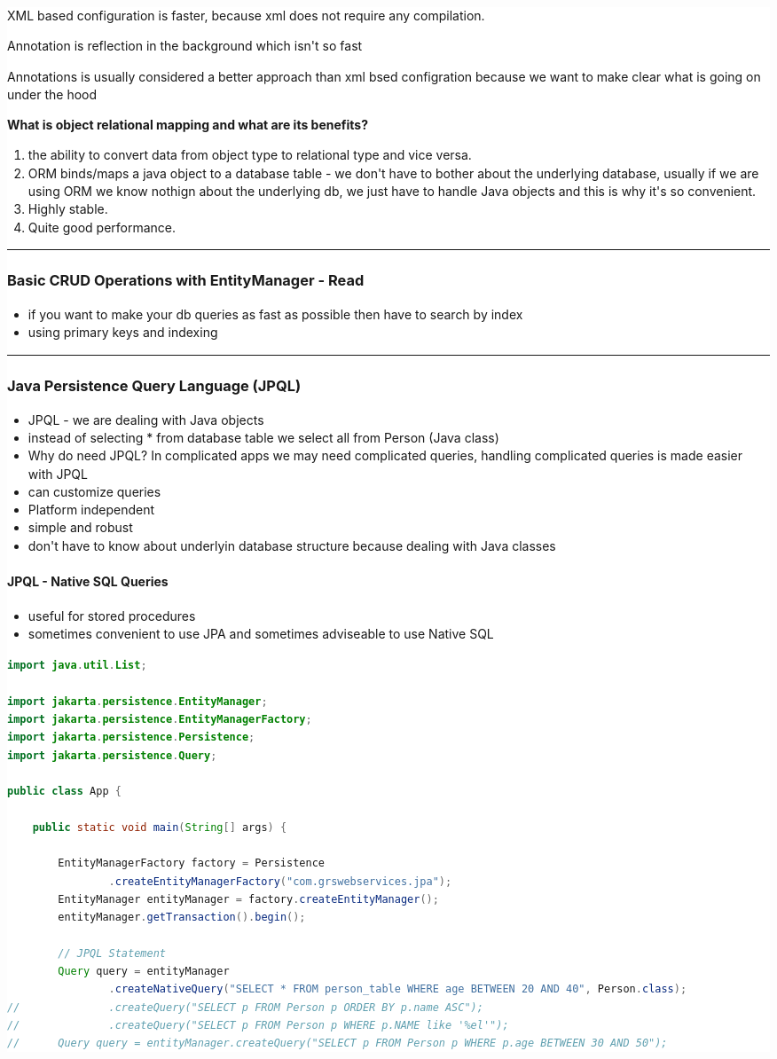 
XML based configuration is faster, because xml does not require any compilation.

Annotation is reflection in the background which isn't so fast

Annotations is usually considered a better approach than xml bsed configration because we want to make clear what is going on under the hood

**What is object relational mapping and what are its benefits?**

1. the ability to convert data from object type to relational type and vice versa.
2. ORM binds/maps a java object to a database table - we don't have to bother about the underlying database, usually if we are using ORM we know nothign about the underlying db, we just have to handle Java objects and this is why it's so convenient.
3. Highly stable.
4. Quite good performance.

---

### Basic CRUD Operations with EntityManager - Read

- if you want to make your db queries as fast as possible then have to search by index
- using primary keys and indexing

---

### Java Persistence Query Language (JPQL)

- JPQL - we are dealing with Java objects
- instead of selecting \* from database table we select all from Person (Java class)
- Why do need JPQL? In complicated apps we may need complicated queries, handling complicated queries is made easier with JPQL
- can customize queries
- Platform independent
- simple and robust
- don't have to know about underlyin database structure because dealing with Java classes

#### JPQL - Native SQL Queries

- useful for stored procedures
- sometimes convenient to use JPA and sometimes adviseable to use Native SQL

```java
import java.util.List;

import jakarta.persistence.EntityManager;
import jakarta.persistence.EntityManagerFactory;
import jakarta.persistence.Persistence;
import jakarta.persistence.Query;

public class App {

	public static void main(String[] args) {

		EntityManagerFactory factory = Persistence
				.createEntityManagerFactory("com.grswebservices.jpa");
		EntityManager entityManager = factory.createEntityManager();
		entityManager.getTransaction().begin();

		// JPQL Statement
		Query query = entityManager
				.createNativeQuery("SELECT * FROM person_table WHERE age BETWEEN 20 AND 40", Person.class);
//				.createQuery("SELECT p FROM Person p ORDER BY p.name ASC");
//				.createQuery("SELECT p FROM Person p WHERE p.NAME like '%el'");
//		Query query = entityManager.createQuery("SELECT p FROM Person p WHERE p.age BETWEEN 30 AND 50");

```